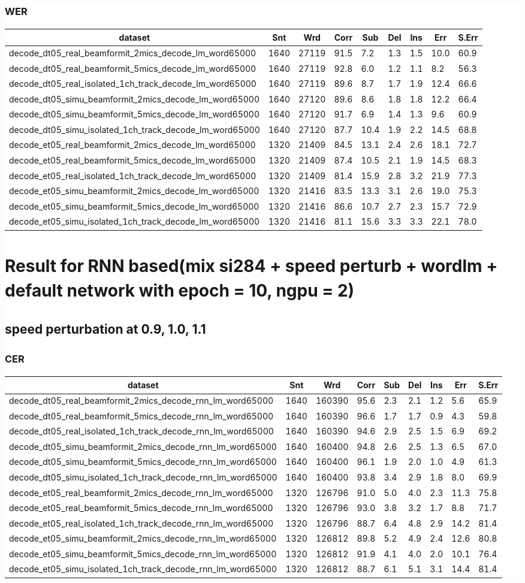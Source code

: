 ### WER

|dataset|Snt|Wrd|Corr|Sub|Del|Ins|Err|S.Err|
|---|---|---|---|---|---|---|---|---|
|decode_dt05_real_beamformit_2mics_decode_lm_word65000|1640|27119|91.5|7.2|1.3|1.5|10.0|60.9|
|decode_dt05_real_beamformit_5mics_decode_lm_word65000|1640|27119|92.8|6.0|1.2|1.1|8.2|56.3|
|decode_dt05_real_isolated_1ch_track_decode_lm_word65000|1640|27119|89.6|8.7|1.7|1.9|12.4|66.6|
|decode_dt05_simu_beamformit_2mics_decode_lm_word65000|1640|27120|89.6|8.6|1.8|1.8|12.2|66.4|
|decode_dt05_simu_beamformit_5mics_decode_lm_word65000|1640|27120|91.7|6.9|1.4|1.3|9.6|60.9|
|decode_dt05_simu_isolated_1ch_track_decode_lm_word65000|1640|27120|87.7|10.4|1.9|2.2|14.5|68.8|
|decode_et05_real_beamformit_2mics_decode_lm_word65000|1320|21409|84.5|13.1|2.4|2.6|18.1|72.7|
|decode_et05_real_beamformit_5mics_decode_lm_word65000|1320|21409|87.4|10.5|2.1|1.9|14.5|68.3|
|decode_et05_real_isolated_1ch_track_decode_lm_word65000|1320|21409|81.4|15.9|2.8|3.2|21.9|77.3|
|decode_et05_simu_beamformit_2mics_decode_lm_word65000|1320|21416|83.5|13.3|3.1|2.6|19.0|75.3|
|decode_et05_simu_beamformit_5mics_decode_lm_word65000|1320|21416|86.6|10.7|2.7|2.3|15.7|72.9|
|decode_et05_simu_isolated_1ch_track_decode_lm_word65000|1320|21416|81.1|15.6|3.3|3.3|22.1|78.0|

# Result for RNN based(mix si284 + speed perturb + wordlm + default network with epoch = 10, ngpu = 2)
## speed perturbation at 0.9, 1.0, 1.1
### CER

|dataset|Snt|Wrd|Corr|Sub|Del|Ins|Err|S.Err|
|---|---|---|---|---|---|---|---|---|
|decode_dt05_real_beamformit_2mics_decode_rnn_lm_word65000|1640|160390|95.6|2.3|2.1|1.2|5.6|65.9|
|decode_dt05_real_beamformit_5mics_decode_rnn_lm_word65000|1640|160390|96.6|1.7|1.7|0.9|4.3|59.8|
|decode_dt05_real_isolated_1ch_track_decode_rnn_lm_word65000|1640|160390|94.6|2.9|2.5|1.5|6.9|69.2|
|decode_dt05_simu_beamformit_2mics_decode_rnn_lm_word65000|1640|160400|94.8|2.6|2.5|1.3|6.5|67.0|
|decode_dt05_simu_beamformit_5mics_decode_rnn_lm_word65000|1640|160400|96.1|1.9|2.0|1.0|4.9|61.3|
|decode_dt05_simu_isolated_1ch_track_decode_rnn_lm_word65000|1640|160400|93.8|3.4|2.9|1.8|8.0|69.9|
|decode_et05_real_beamformit_2mics_decode_rnn_lm_word65000|1320|126796|91.0|5.0|4.0|2.3|11.3|75.8|
|decode_et05_real_beamformit_5mics_decode_rnn_lm_word65000|1320|126796|93.0|3.8|3.2|1.7|8.8|71.7|
|decode_et05_real_isolated_1ch_track_decode_rnn_lm_word65000|1320|126796|88.7|6.4|4.8|2.9|14.2|81.4|
|decode_et05_simu_beamformit_2mics_decode_rnn_lm_word65000|1320|126812|89.8|5.2|4.9|2.4|12.6|80.8|
|decode_et05_simu_beamformit_5mics_decode_rnn_lm_word65000|1320|126812|91.9|4.1|4.0|2.0|10.1|76.4|
|decode_et05_simu_isolated_1ch_track_decode_rnn_lm_word65000|1320|126812|88.7|6.1|5.1|3.1|14.4|81.4|
